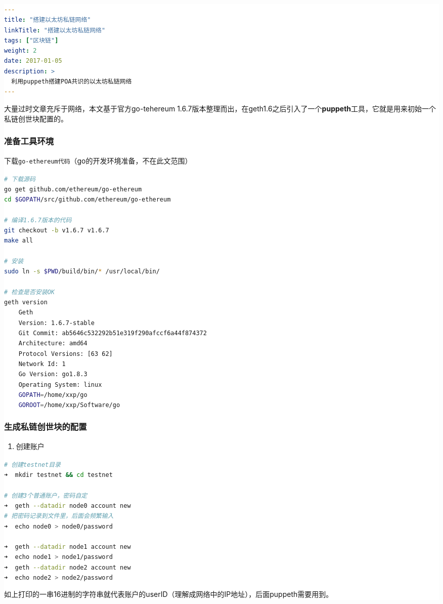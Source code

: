 ```yaml
---
title: "搭建以太坊私链网络"
linkTitle: "搭建以太坊私链网络"
tags: ["区块链"]
weight: 2
date: 2017-01-05
description: >
  利用puppeth搭建POA共识的以太坊私链网络
---
```


大量过时文章充斥于网络，本文基于官方go-tehereum 1.6.7版本整理而出，在geth1.6之后引入了一个**puppeth**工具，它就是用来初始一个私链创世块配置的。

### 准备工具环境

下载`go-ethereum代码`（go的开发环境准备，不在此文范围）

```bash
# 下载源码
go get github.com/ethereum/go-ethereum
cd $GOPATH/src/github.com/ethereum/go-ethereum

# 编译1.6.7版本的代码
git checkout -b v1.6.7 v1.6.7
make all

# 安装
sudo ln -s $PWD/build/bin/* /usr/local/bin/

# 检查是否安装OK
geth version
    Geth
    Version: 1.6.7-stable
    Git Commit: ab5646c532292b51e319f290afccf6a44f874372
    Architecture: amd64
    Protocol Versions: [63 62]
    Network Id: 1
    Go Version: go1.8.3
    Operating System: linux
    GOPATH=/home/xxp/go
    GOROOT=/home/xxp/Software/go
```

### 生成私链创世块的配置

1. 创建账户

```bash
# 创建testnet目录
➜  mkdir testnet && cd testnet

# 创建3个普通账户，密码自定
➜  geth --datadir node0 account new
# 把密码记录到文件里，后面会频繁输入
➜  echo node0 > node0/password

➜  geth --datadir node1 account new
➜  echo node1 > node1/password
➜  geth --datadir node2 account new
➜  echo node2 > node2/password
```
如上打印的一串16进制的字符串就代表账户的userID（理解成网络中的IP地址），后面puppeth需要用到。
